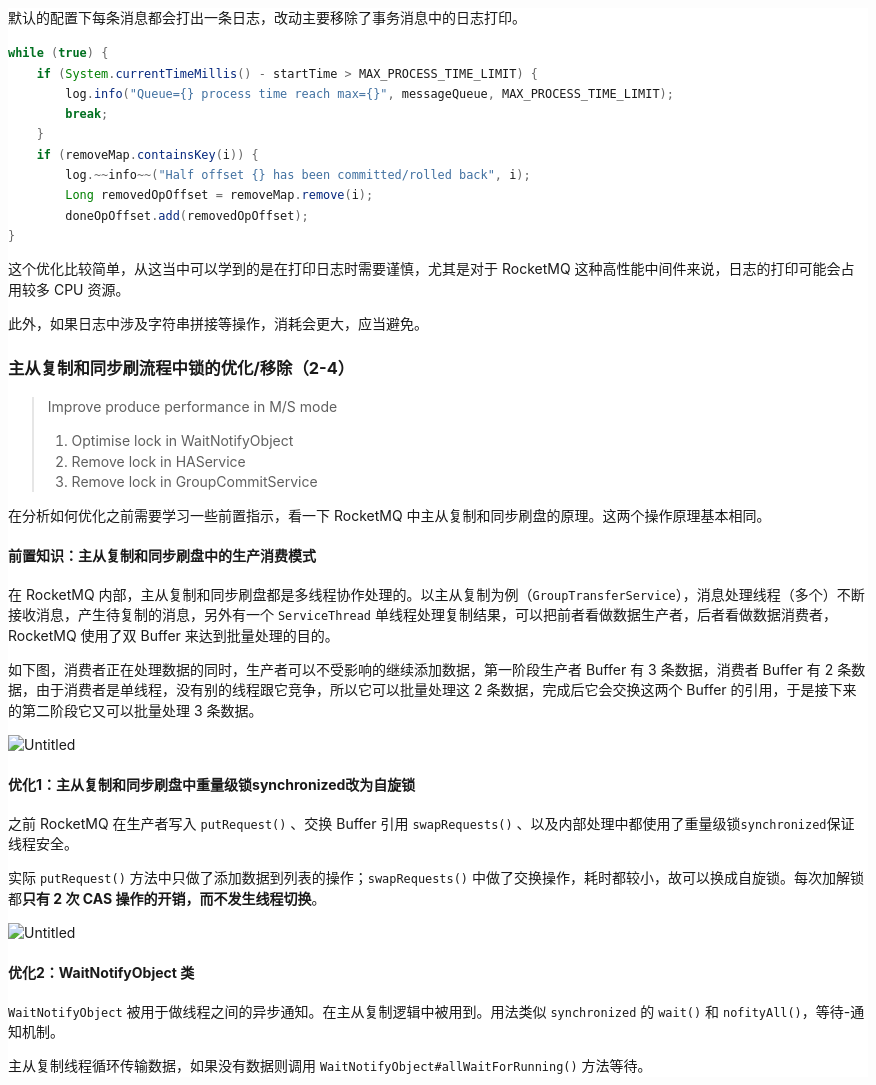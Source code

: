 默认的配置下每条消息都会打出一条日志，改动主要移除了事务消息中的日志打印。

```java
while (true) {
    if (System.currentTimeMillis() - startTime > MAX_PROCESS_TIME_LIMIT) {
        log.info("Queue={} process time reach max={}", messageQueue, MAX_PROCESS_TIME_LIMIT);
        break;
    }
    if (removeMap.containsKey(i)) {
        log.~~info~~("Half offset {} has been committed/rolled back", i);
        Long removedOpOffset = removeMap.remove(i);
        doneOpOffset.add(removedOpOffset);
}
```

这个优化比较简单，从这当中可以学到的是在打印日志时需要谨慎，尤其是对于 RocketMQ 这种高性能中间件来说，日志的打印可能会占用较多 CPU 资源。

此外，如果日志中涉及字符串拼接等操作，消耗会更大，应当避免。

### 主从复制和同步刷流程中锁的优化/移除（2-4）

> Improve produce performance in M/S mode
> 
> 1. Optimise lock in WaitNotifyObject
> 2. Remove lock in HAService
> 3. Remove lock in GroupCommitService

在分析如何优化之前需要学习一些前置指示，看一下 RocketMQ 中主从复制和同步刷盘的原理。这两个操作原理基本相同。

#### 前置知识：主从复制和同步刷盘中的生产消费模式

在 RocketMQ 内部，主从复制和同步刷盘都是多线程协作处理的。以主从复制为例（`GroupTransferService`），消息处理线程（多个）不断接收消息，产生待复制的消息，另外有一个 `ServiceThread` 单线程处理复制结果，可以把前者看做数据生产者，后者看做数据消费者，RocketMQ 使用了双 Buffer 来达到批量处理的目的。

如下图，消费者正在处理数据的同时，生产者可以不受影响的继续添加数据，第一阶段生产者 Buffer 有 3 条数据，消费者 Buffer 有 2 条数据，由于消费者是单线程，没有别的线程跟它竞争，所以它可以批量处理这 2 条数据，完成后它会交换这两个 Buffer 的引用，于是接下来的第二阶段它又可以批量处理 3 条数据。

![Untitled](https://scarb-images.oss-cn-hangzhou.aliyuncs.com/img/202203152215540.png)

#### 优化1：主从复制和同步刷盘中重量级锁synchronized改为自旋锁

之前 RocketMQ 在生产者写入 `putRequest()` 、交换 Buffer 引用 `swapRequests()` 、以及内部处理中都使用了重量级锁`synchronized`保证线程安全。

实际 `putRequest()` 方法中只做了添加数据到列表的操作；`swapRequests()` 中做了交换操作，耗时都较小，故可以换成自旋锁。每次加解锁都**只有 2 次 CAS 操作的开销，而不发生线程切换**。

![Untitled](https://scarb-images.oss-cn-hangzhou.aliyuncs.com/img/202203152215541.png)

#### 优化2：WaitNotifyObject 类

`WaitNotifyObject` 被用于做线程之间的异步通知。在主从复制逻辑中被用到。用法类似 `synchronized` 的 `wait()` 和 `nofityAll()`，等待-通知机制。

主从复制线程循环传输数据，如果没有数据则调用 `WaitNotifyObject#allWaitForRunning()` 方法等待。
